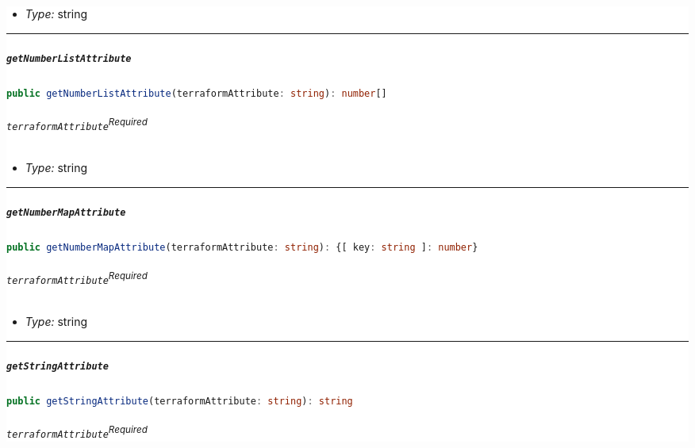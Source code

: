 - *Type:* string

---

##### `getNumberListAttribute` <a name="getNumberListAttribute" id="@cdktf/provider-databricks.dataDatabricksApp.DataDatabricksAppAppActiveDeploymentDeploymentArtifactsOutputReference.getNumberListAttribute"></a>

```typescript
public getNumberListAttribute(terraformAttribute: string): number[]
```

###### `terraformAttribute`<sup>Required</sup> <a name="terraformAttribute" id="@cdktf/provider-databricks.dataDatabricksApp.DataDatabricksAppAppActiveDeploymentDeploymentArtifactsOutputReference.getNumberListAttribute.parameter.terraformAttribute"></a>

- *Type:* string

---

##### `getNumberMapAttribute` <a name="getNumberMapAttribute" id="@cdktf/provider-databricks.dataDatabricksApp.DataDatabricksAppAppActiveDeploymentDeploymentArtifactsOutputReference.getNumberMapAttribute"></a>

```typescript
public getNumberMapAttribute(terraformAttribute: string): {[ key: string ]: number}
```

###### `terraformAttribute`<sup>Required</sup> <a name="terraformAttribute" id="@cdktf/provider-databricks.dataDatabricksApp.DataDatabricksAppAppActiveDeploymentDeploymentArtifactsOutputReference.getNumberMapAttribute.parameter.terraformAttribute"></a>

- *Type:* string

---

##### `getStringAttribute` <a name="getStringAttribute" id="@cdktf/provider-databricks.dataDatabricksApp.DataDatabricksAppAppActiveDeploymentDeploymentArtifactsOutputReference.getStringAttribute"></a>

```typescript
public getStringAttribute(terraformAttribute: string): string
```

###### `terraformAttribute`<sup>Required</sup> <a name="terraformAttribute" id="@cdktf/provider-databricks.dataDatabricksApp.DataDatabricksAppAppActiveDeploymentDeploymentArtifactsOutputReference.getStringAttribute.parameter.terraformAttribute"></a>
